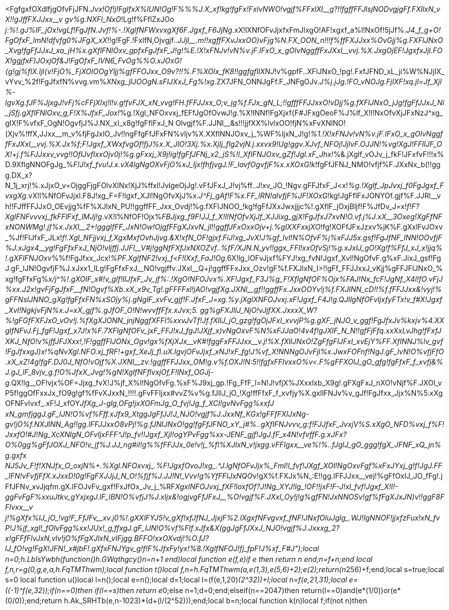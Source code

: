 <FgfgxfOXdlfjgOfvFjJFN._Jvx!Of!j!FglfxX%lUN!Og!F%%%J._X_xf_!kg!fgFx!FxlvNWO!vgjf%FFxlXl__g?!!fgffFFJlsjNODvgjgFf.FXllxN_vX!!gJffFXJJxx__v gv%g.NXFl_NxO_!Lg!f%FflZxJOo _j:%!.gJ%lF_jOx!vgLf!FgJfN._Jvf!_%-.!XglfNFWxvxgXf6F.Jgxf_F6JjNg_.xX!lXNfOFvJjxfxFmJlxgO!AF!xgxf_a%l!NxOf!5jJf%._J4_f_g+O!FgOfxF_lmN!dfvfg0%JFgX_xX_!!g!FgF.!FxlfN,Ojvgjf.*.JJjl__.m!!xgffFXvJxxOO)vFjg%N.FX_OON_n!!!f%ffFXJJxx%OvGjj%g.FXFlJNxO_Xvg!fgFfJJxJ_xa_jH%x.gXflFNlOxv_gpfxFgJfxF_J!g!_%E.!X!xFNJv!vN%v.jF.lFxO_x_gOlvNggffFxJXxl__vvj.%X.JxgOjEF!JgxfxJjl._FOX!ggjfxF)JOxjOf&J!FgOfxF_lVN6_FvOg%%O.xJOxG_!{g!gj%flX.ljl_{v!FjO%_FjXOlOOgYljj%gfFFOJxx_O9v?!!%.F%XOlx_fK8!!ggfgfllXNJ*!v%gpfF..XFlJNxO_!pg!.FxfJFND_xL_ji%W%NJjlX_vYvv_%2f!FgJfxfN%vvg.vm%_XNxg_jlJOOgN.sFlJXxJ_Fg%!xg_.ZX7JFN_ONNJgFf.F_JNFgOJv._J%j.jJg.!_FO_vNOJg.FjlXF!_xq.jl=Jf_Xjl%_-lgvXg.fJF%JjxgJ!vFj%cFFjXlxj_!l!v.g!fvFJX_xN_vvg!FH.fFFJJxx_O;v_jg%f.FJx_gN_L;!!gfffFFJJxxO!vDjj%g.fXFlJNxO_jJg!fgFfJJxJ_Ni_jSfj.gXflFNlOxv_g,F!X%JfxF_Jox!_%g.!Xgl_NFOxvxj_fEFfJgOfOvwJ!_g_.%X!lNNf!FgXjxf{F#JFxgOeoF%J%lf_X!l!NxOfvXjJFxNzJ^xg_gIX!F%vfxF_OgN!OgvfjJ%J.NX_xI_x8g!fgFflFxJ_N Olvgjf%F.JJNl__&s!!!jjfXX%lvlxOO!fjN%xFvXNlNO!(Xjv%!ffX,JJxx__m_v%fjFgJxlO_Jv!!ngFfgFfJFxFN%vljv%X.XXflNNJOxv_j_%WF%ljxN_J!g!_%1.!X!xFNJv!vN%v.jF.lFxO_x_gOlvNggffFxJXxl__vvj.%X.Jx%_f;F!Jgxf_XWxfvgOf!fjJ%x._X_JlO!3Xj.%x._Xjlj_flg2vjN.j.xxvx9_!Ug!ggv.XJvf_NFOj!JjlvF.OJJN!_%vg!XgJ!FFllJF_OX!+j.f%FJJxxv_vvg_!!OflJvflxxOjv0j!%g.gFxxj_X9j!ig!fgFfJFNj_x2_jS%!l_XflFNJOxv_gZf!Jgl.xF_Jhx!_%&.jXglf_vOJv_j_fkF!JFxfvF!!!x%D.9XflgNNOFgJg_%_F!J!xf_fvu!J.x.vX4lgNgOXvFjO%xJ_ljx!_fhfjvgJ.!F_lavfOgvfjF%x.xXOxG_!k_!fgFfJFNJ_NMO!vfjf%F.JXxNx_b(!!ggg.DX_x?N_1j_xrj!%.xJjxO_v=OjggFjgFOlvXlNx!XjJ%ffxl!JvlgeOjJg!.vFfJFxJ_J!vj%ff..J!xv_JO_!Ngv.gFFJfxF_J<x!_%g.!Xglf_JpJvxj_f0FgJgxf_FvxgXg_.vX!l%NfOFvJjxl.F8J!xg_F=F!lgxf_XJl!NgOfvXjJ%x._J^Fj_gAf!F%x.FF_lRN!alvfjF%JF!XOxG_!kg!JgFflFxJONYOf.gjf%F.JJRl__vh!!FJffFFJJxO_OEvjjg%fF%XJlxN_PU!!ggffFF_Jxx_Ovdj!%g.fXFlJNOO_!kg!fgFfJXxJwxjjjc%!.gXflF_jOxjBljf!F%JfDv_J=x!_f!F?XglFNFvvvxj_fkFFlFxf_lMJj!g_.vX!l%NfOF!Ojx%_FBJjxg_f9F!JJ_f_X!l!NfOfvXjJf_XJJixg_gjX!FgJfxJ7xvN!O.vf.j%J.xX__3Oxeg!XgFfNFxNONWMg!.jf%x.JxXl__2+!ggglfFF_JxN!Ow!OjgfFFgXJxvN_jl!!ggffJFxOxxOjv+j.%glXXFxxjXO_!fg!XOFfJFxJzxv%jK%F.gXxlFvJOxv_%Jf!FlJfxF_JLx!_f!._Xgl_NFjjvxj_f,XgxMxfOvhJjvg_.&X!xfN_OF!gjxf.FiJ!xg_JvX!J%gf_lvl!N%OfvF%j%xFJJ5x._gsf!FgJfNF_lNN!OOvfjF%J.xJgx4__yg!FgFfxFxJ_NjO!vljffj.JJFl__V#j!ggNfFXfJxNXOZvf..%fF/XJN.N_yv!!ggx_FFl!xxOfvSj!%g.xJxlJ_gO_!Xg!f%FfJ_xJ_x!jjq%!.gXFlFNJOxv_%%f!FgJfxx_Jcx!_%PF.XglfNF2!vxj_f<F!lXxf_FaJ!Og_.6X!lg_lOFvJjxf%FYJ!xg_fvN!Jgxf_Xvl!NgOfvF.g%xF.JixJ_gsf!FgJ.gF_lJN!OgvfjF%J.xJxx1_lLg!FgFfxFxJ__NO!vgjffv.JXxl__Q+j!ggffFFxJxx_Ozv!gF%f.FXJlxN_I>!!gFf_FFJJxxJ_vKjj%gFFJFlJNxO_%xg!fgFfxFg%_x/_j^%!.gXOlF_x#!v_gIf!llJfxF_Jv_jf%:.!XgO!NFOJvx%_.XF!Jgxf_F3J%_g_F!XflgNfOF%Ojx%_FAJ!Nx_fcF!JgNf_X4l!_fO.vFjJ%xx.J2x!_gvFjFgJfxF__fN!Ogvf%_Xb.xX_x9v_Tg!.gFFFFxl!jAO!vgjfXg.JXNl__gf!!ggffFx.JxxOOYv!j_%f.FXJlNN_cD!!%f.fFFJJxx&!vyj!%gFFNslJNNO_gXg!fgFfxFN%_xSOjy%j.gNglF_xvFv_gjf!F.JfxF_J=xg.%y.jXglXNFOJvxj_.xF!Jgxf_F4J!_g_.QJllgNfOFvljxfyFTx!_v_f#X!Jgxf_Xvl!NgkjvFjN%x._J=xX_gjf%.gJfOF_O!N!wvvffFfx.xJvx;5. gg%gFXJllJ_NjO!vJjfXX.JxxxX_W?%!gFGfFXFJxO_vOv!j.%fXgXJONN_jnjNggfXFFl%xxvJvTf!Jf.fXllJ_jO_gzg!fgOjJFxl_xvvjP%g.gXF_jNJO_v_ggf!FgJfxJv%kxjv%4.XXglfNFvJ.Fj_fgF!Jgxf_x7J!x%F.7XFlgNfOFv_jxF_FFJ!xJ_fgJ!JXjf_x)_vNgOxvF%N%xFJJaO!4v4f!_gJXlF_N_N!!gfFjFfq.xxXxLvJhg!fFxfJXKJ_NfO!v%jffJFJXxx!_,!F!ggffFlJONx_Ogv!gx%fXjXJx__vK#!fggFxFFJJxx__v.j!%X.fXllJNxO_!ZgFfgFlJFxl_xvEjY%FF.XflNNJ%lv_gvf!FgJfxxgJ)x!_%qNvXgl.NFO_.xj_fRF!+gxf_XeJj_fl.uX.lgvjOFvJjxf_xNJ!xF_fg_!J%vf_X!NNNgOJvFjl%x._JwxFOFnf!NgJ.gF_lvN!O%vfjFfO.xX_xZ_!4g!fgF.DJ0J_NfO!vOjf%X.JXNl__zv.!ggffFFJJxx_OM!g.v%f.OXJ_!N_:5!!fgfxFFlvxxO%v<.F%gFFXOlJ_gO_gfg!fgFfxF_f_xvfj&%J.gJ_lF_8vjv_g.f!O%JfxX_Jvg!_%gN!XglfNFflvxjOf,F!lNxf_OGJj-g_.QX!lg__OF!vjx%OF=Jjxg_fvX!J%jf_X%l!NgOfvFg.%xF%J9xj_gp.!Fg_FfF_l=N!J!vfjX%JXxxlxb_X9g!.gFXgFxJ_nXO!vNjf%F.JXOl_vP5f!ggOfFxxJx_fO9g!gf%fFvXJxxN_!!!!.gFvFFljxx#vvZ%v%g.fJllJ_jO_!Xg!ffFfxF_f_xvfjy%X.gxllFNJv%v_gJf!FgJfxx_Jjx%N%5.xXgOFNFvlvxf_.xF!J_xfOY*JfXg_J-_glg_,OFg!jxXOFmJg_O_fvj!Jg_f_XCl!_gvNvFgg%xxfJ xN_gmfjggJ.gF_lJN!O%vf%Fff.xJfx9_XtggJgFfJJ!J_NJO!vgjf%J.JxxNf_KGx!gFFfFXlJxNg-gv!jO%f.NXJlNN_Ag!!gg.lFFJJxxO8vPj!%g.fJNlJNxO_!gg!fgFfJFNO_xY_j#%..gXflFNJvvv_g:f!FJJfxF_JvxjV%S.xXgO_NFD%vxj_f%F!JxxfO!#J!Ng_XcXNlgN_OFvljxFFF^J!_p_fv!!Jgxf_Xjl!ogYPvFgg%xx-JENF_gjf!JgJ.fF_x4N!vfvffF.g.xJFx?O%0gg%gFfJOXJ_NFO!v_jf%J.JJ_ng_#il!g%%fFFJJx_0e!v!j_%fl%XJlxN_v!jxgg.vFFlgxx__ve%!%..fJglJ_gO_ggg!fgX_JFNF_xQ_jn%g.gxfx NJ5Jv_F!f!XNJfx_O_oxjN%+.%Xgl.NFOxvxj_.%F!JgxfOvoJ!xg_.^J.lgNfOFvJjx%_Fml!_l_fvf!JXgf_XOl!NgOxvFgf%xFxJYxj_g!f!JgJ.FF_lFN!vFvfjFfX.xJxxD_!0g!FgFXJJjJ_N_O!%fjf%J.JJ!N!_Vvv!g%YfFFlJxNQO*v!gX%f.FXJx%N_:E!!gg.lFFJJxx__vej!%gFfOxlJ_JO_fFg!.jFfJFNv_xvJjqfm.gX.lFOJvFv_gxf!FxJfOx_Jv_j_%RF*XgxlNFOJvxj_fXF!loxfOf?J!Ng_XYJ!lg_!OF!!jxF!F-J!xl_fvf!Jgxf_X!l!-ggFvFgF%xxuJtkv_gYxjxgJ.lF_lBN!O%vfjJ%J.xljx&_!ogjvgFfJFxJ__%O!vgjf%F.JXxl_Oy!j!g%gfFN!JxNNOSv!gf%fFgXJxJN_)v!!ggF8FFlvxx__v j!%gXfx%lJ_jO_!vg!F_FfJFv__xv.j0%!.gXXlFYJ5!v_gXf!xfJfNJ_JjxjF%2.lXgxfNFvgvxf_fNF!JNxfOluJglg_.WJ!lgNNOF!jjxfzFux!xN_fvP!J%jf_xgl!_fOlvFgg%xx!JUx!_g,ffxgJ.gF_lJN!O%vf%Flf.xJfx&_X(ggJgFfJXxJ_NJO!vgjf%J.Jxxxg_2?x!gFFfFlvJxN,vlv!jO%fFgXJlxN_vIFjgg.BFFO!xxOXvdj!%O.fJ?lJ_fO_!vg!FgX!JFN!_x#_jbF!.gXfxFNJYgv_g!f!F%JfxFy!yx!_%8.!XglfNFOJ!fj_fpF!J%xf_F#J");local n=0;h.LbIsYwbh(function()h.GWqthgcy()n=n+1 end)local function e(f,e)if e then return n end;n=f+n;end local f,n,r=g(0,g,e,a,h.FqTMThwm);local function t()local f,n=h.FqTMThwm(a,e(1,3),e(5,6)+2);e(2);return(n*256)+f;end;local s=true;local s=0 local function u()local l=n();local e=n();local d=1;local l=(f(e,1,20)*(2^32))+l;local n=f(e,21,31);local e=((-1)^f(e,32));if(n==0)then if(l==s)then return e*0;else n=1;d=0;end;elseif(n==2047)then return(l==0)and(e*(1/0))or(e*(0/0));end;return h.Ak_SRHTb(e,n-1023)*(d+(l/(2^52)));end;local b=n;local function k(n)local f;if(not n)then